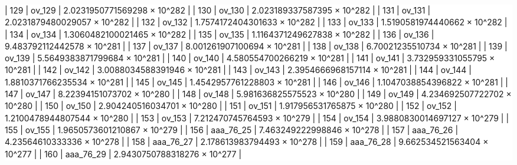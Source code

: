 | 129 | ov_129 | 2.0231950771569298 × 10^282 |
| 130 | ov_130 | 2.023189337587395 × 10^282 |
| 131 | ov_131 | 2.0231879480029057 × 10^282 |
| 132 | ov_132 | 1.7574172404301633 × 10^282 |
| 133 | ov_133 | 1.5190581974440662 × 10^282 |
| 134 | ov_134 | 1.3060482100021465 × 10^282 |
| 135 | ov_135 | 1.1164371249627838 × 10^282 |
| 136 | ov_136 | 9.483792112442578 × 10^281 |
| 137 | ov_137 | 8.001261907100694 × 10^281 |
| 138 | ov_138 | 6.70021235510734 × 10^281 |
| 139 | ov_139 | 5.5649383871799684 × 10^281 |
| 140 | ov_140 | 4.580554700266219 × 10^281 |
| 141 | ov_141 | 3.732959331055795 × 10^281 |
| 142 | ov_142 | 3.0088034588391946 × 10^281 |
| 143 | ov_143 | 2.3954666968157114 × 10^281 |
| 144 | ov_144 | 1.8810371766235534 × 10^281 |
| 145 | ov_145 | 1.4542957761228803 × 10^281 |
| 146 | ov_146 | 1.1047038854396822 × 10^281 |
| 147 | ov_147 | 8.22394151073702 × 10^280 |
| 148 | ov_148 | 5.981636825575523 × 10^280 |
| 149 | ov_149 | 4.234692507722702 × 10^280 |
| 150 | ov_150 | 2.904240516034701 × 10^280 |
| 151 | ov_151 | 1.917956531765875 × 10^280 |
| 152 | ov_152 | 1.2100478944807544 × 10^280 |
| 153 | ov_153 | 7.212470745764593 × 10^279 |
| 154 | ov_154 | 3.9880830014697127 × 10^279 |
| 155 | ov_155 | 1.9650573601210867 × 10^279 |
| 156 | aaa_76_25 | 7.463249222998846 × 10^278 |
| 157 | aaa_76_26 | 4.23564610333336 × 10^278 |
| 158 | aaa_76_27 | 2.178613983794493 × 10^278 |
| 159 | aaa_76_28 | 9.662534521563404 × 10^277 |
| 160 | aaa_76_29 | 2.9430750788318276 × 10^277 |

